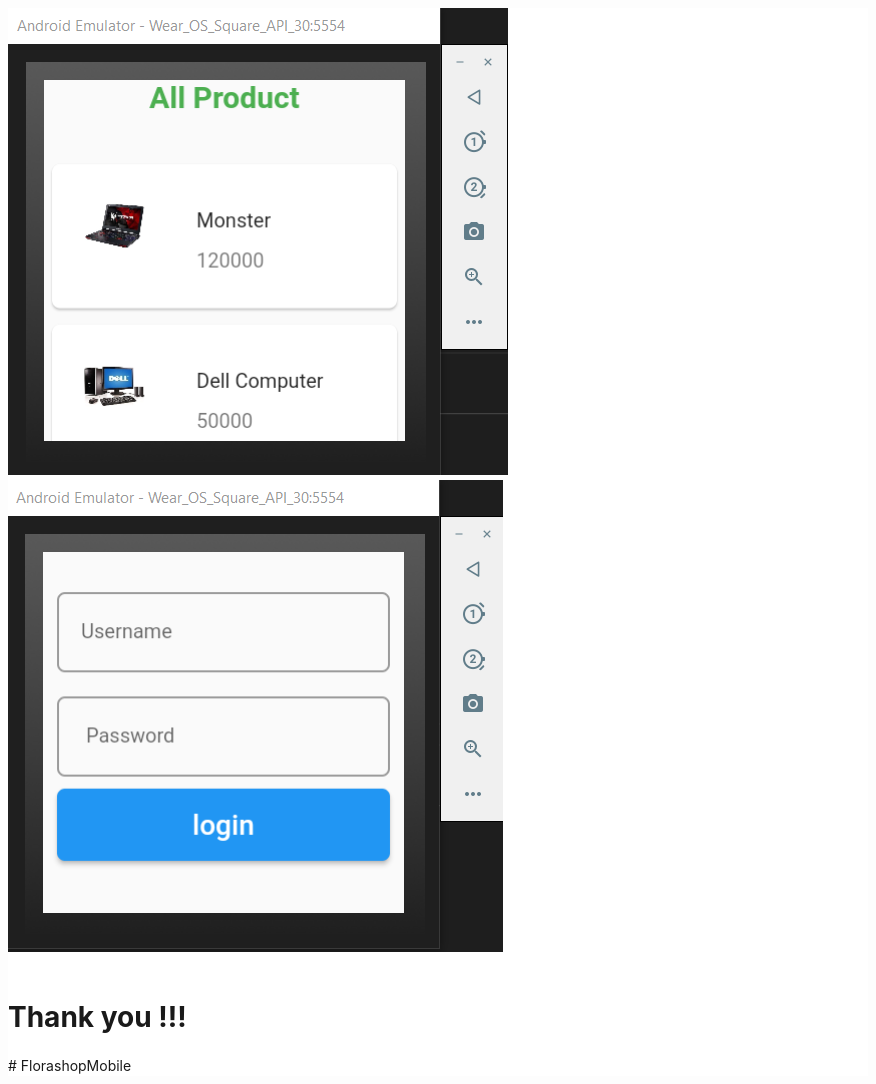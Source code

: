  <img src= "image%20used/wearos2.png"/> <img src= "image%20used/wearos1.png"/>

# Thank you !!!
#   F l o r a s h o p M o b i l e 
 
 